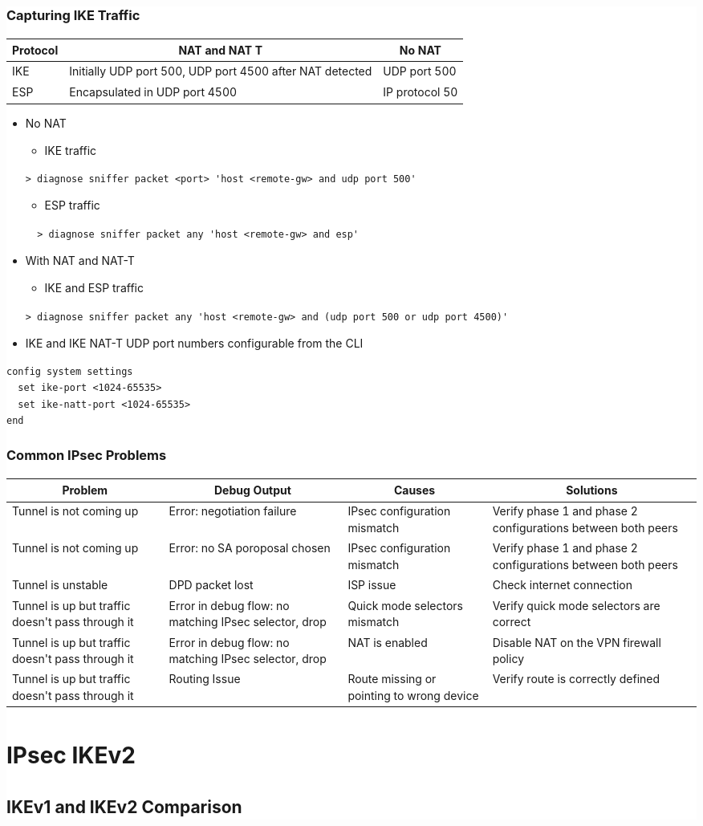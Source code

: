 
### Capturing IKE Traffic

|Protocol| NAT and NAT T| No NAT|
|---------|------------------|---------|
| IKE       | Initially UDP port 500, UDP port 4500 after NAT detected | UDP port 500 |
| ESP       | Encapsulated in UDP port 4500 | IP protocol 50|



- No NAT
  - IKE traffic
  ```
  > diagnose sniffer packet <port> 'host <remote-gw> and udp port 500'
  ```
  - ESP traffic
  ```
    > diagnose sniffer packet any 'host <remote-gw> and esp'
  ```
- With NAT and NAT-T
  - IKE and ESP traffic
  ```
  > diagnose sniffer packet any 'host <remote-gw> and (udp port 500 or udp port 4500)'
  ```

- IKE and IKE NAT-T UDP port numbers configurable from the CLI
```
config system settings
  set ike-port <1024-65535>
  set ike-natt-port <1024-65535>
end
```

### Common IPsec Problems

|Problem| Debug Output| Causes| Solutions|
|---------|----------------|---------|-----------|
|Tunnel is not coming up| Error: negotiation failure| IPsec configuration mismatch| Verify phase 1 and phase 2 configurations between both peers|
|Tunnel is not coming up|  Error: no SA poroposal chosen| IPsec configuration mismatch| Verify phase 1 and phase 2 configurations between both peers|
|Tunnel is unstable| DPD packet lost| ISP issue| Check internet connection|
|Tunnel is up but traffic doesn't pass through it|  Error in debug flow: no matching IPsec selector, drop| Quick mode selectors mismatch| Verify quick mode selectors are correct|
|Tunnel is up but traffic doesn't pass through it|  Error in debug flow: no matching IPsec selector, drop| NAT is enabled| Disable NAT on the VPN firewall policy|
|Tunnel is up but traffic doesn't pass through it|  Routing Issue| Route missing or pointing to wrong device| Verify route is correctly defined|

# IPsec IKEv2

## IKEv1 and IKEv2 Comparison
